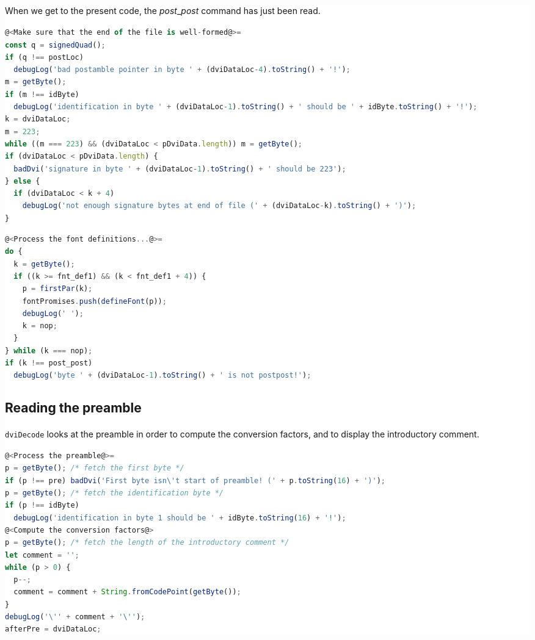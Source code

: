 When we get to the present code, the $post\_post$ command has just been read.

```ts
@<Make sure that the end of the file is well-formed@>=
const q = signedQuad();
if (q !== postLoc)
  debugLog('bad postamble pointer in byte ' + (dviDataLoc-4).toString() + '!');
m = getByte();
if (m !== idByte)
  debugLog('identification in byte ' + (dviDataLoc-1).toString() + ' should be ' + idByte.toString() + '!');
k = dviDataLoc;
m = 223;
while ((m === 223) && (dviDataLoc < pDviData.length)) m = getByte();
if (dviDataLoc < pDviData.length) {
  badDvi('signature in byte ' + (dviDataLoc-1).toString() + ' should be 223');
} else {
  if (dviDataLoc < k + 4)
    debugLog('not enough signature bytes at end of file (' + (dviDataLoc-k).toString() + ')');
}
```

```ts
@<Process the font definitions...@>=
do {
  k = getByte();
  if ((k >= fnt_def1) && (k < fnt_def1 + 4)) {
    p = firstPar(k);
    fontPromises.push(defineFont(p));
    debugLog(' ');
    k = nop;
  }
} while (k === nop);
if (k !== post_post)
  debugLog('byte ' + (dviDataLoc-1).toString() + ' is not postpost!');
```

## Reading the preamble

`dviDecode` looks at the preamble in order to compute the conversion factors, and to display the introductory comment.

```ts
@<Process the preamble@>=
p = getByte(); /* fetch the first byte */
if (p !== pre) badDvi('First byte isn\'t start of preamble! (' + p.toString(16) + ')');
p = getByte(); /* fetch the identification byte */
if (p !== idByte)
  debugLog('identification in byte 1 should be ' + idByte.toString(16) + '!');
@<Compute the conversion factors@>
p = getByte(); /* fetch the length of the introductory comment */
let comment = '';
while (p > 0) {
  p--;
  comment = comment + String.fromCodePoint(getByte());
}
debugLog('\'' + comment + '\'');
afterPre = dviDataLoc;
```
